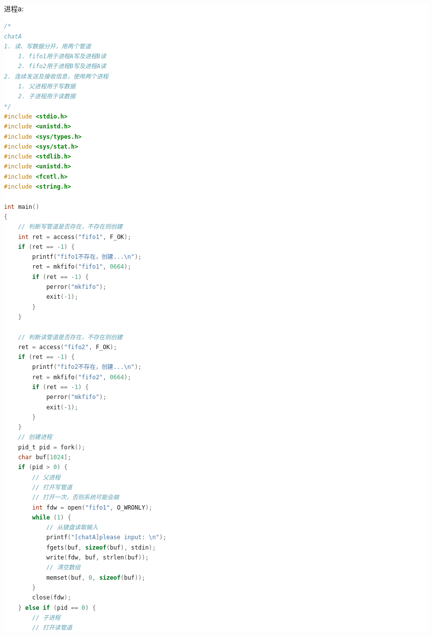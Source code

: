 进程a:

```c
/*
chatA
1. 读、写数据分开，用两个管道
    1. fifo1用于进程A写及进程B读
    2. fifo2用于进程B写及进程A读
2. 连续发送及接收信息，使用两个进程
    1. 父进程用于写数据
    2. 子进程用于读数据
*/
#include <stdio.h>
#include <unistd.h>
#include <sys/types.h>
#include <sys/stat.h>
#include <stdlib.h>
#include <unistd.h>
#include <fcntl.h>
#include <string.h>

int main()
{
    // 判断写管道是否存在，不存在则创建
    int ret = access("fifo1", F_OK);
    if (ret == -1) {
        printf("fifo1不存在，创建...\n");
        ret = mkfifo("fifo1", 0664);
        if (ret == -1) {
            perror("mkfifo");
            exit(-1);
        }
    } 

    // 判断读管道是否存在，不存在则创建
    ret = access("fifo2", F_OK);
    if (ret == -1) {
        printf("fifo2不存在，创建...\n");
        ret = mkfifo("fifo2", 0664);
        if (ret == -1) {
            perror("mkfifo");
            exit(-1);
        }
    } 
    // 创建进程
    pid_t pid = fork();
    char buf[1024];
    if (pid > 0) {
        // 父进程
        // 打开写管道
        // 打开一次，否则系统可能会崩
        int fdw = open("fifo1", O_WRONLY);
        while (1) {
            // 从键盘读取输入
            printf("[chatA]please input: \n");
            fgets(buf, sizeof(buf), stdin);
            write(fdw, buf, strlen(buf));
            // 清空数组
            memset(buf, 0, sizeof(buf));
        }
        close(fdw);
    } else if (pid == 0) {
        // 子进程
        // 打开读管道
```